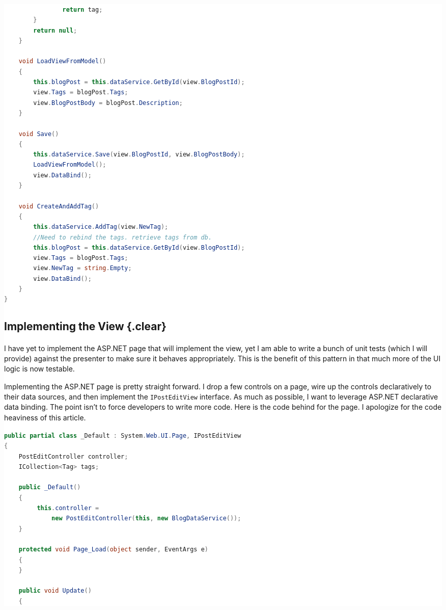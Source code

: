 ```csharp
                return tag;
        }
        return null;
    }

    void LoadViewFromModel()
    {
        this.blogPost = this.dataService.GetById(view.BlogPostId);
        view.Tags = blogPost.Tags;
        view.BlogPostBody = blogPost.Description;
    }
       
    void Save()
    {
        this.dataService.Save(view.BlogPostId, view.BlogPostBody);
        LoadViewFromModel();
        view.DataBind();
    }
    
    void CreateAndAddTag()
    {
        this.dataService.AddTag(view.NewTag);
        //Need to rebind the tags. retrieve tags from db.
        this.blogPost = this.dataService.GetById(view.BlogPostId);
        view.Tags = blogPost.Tags;
        view.NewTag = string.Empty;
        view.DataBind();
    }
}
```

Implementing the View {.clear}
---------------------

I have yet to implement the ASP.NET page that will implement the view,
yet I am able to write a bunch of unit tests (which I will provide)
against the presenter to make sure it behaves appropriately. This is the
benefit of this pattern in that much more of the UI logic is now
testable.

Implementing the ASP.NET page is pretty straight forward. I drop a few
controls on a page, wire up the controls declaratively to their data
sources, and then implement the `IPostEditView` interface. As much as
possible, I want to leverage ASP.NET declarative data binding. The point
isn’t to force developers to write more code. Here is the code behind
for the page. I apologize for the code heaviness of this article.

```csharp
public partial class _Default : System.Web.UI.Page, IPostEditView
{
    PostEditController controller;
    ICollection<Tag> tags;
    
    public _Default()
    {
         this.controller = 
             new PostEditController(this, new BlogDataService());
    }
    
    protected void Page_Load(object sender, EventArgs e)
    {
    }
    
    public void Update()
    {
```